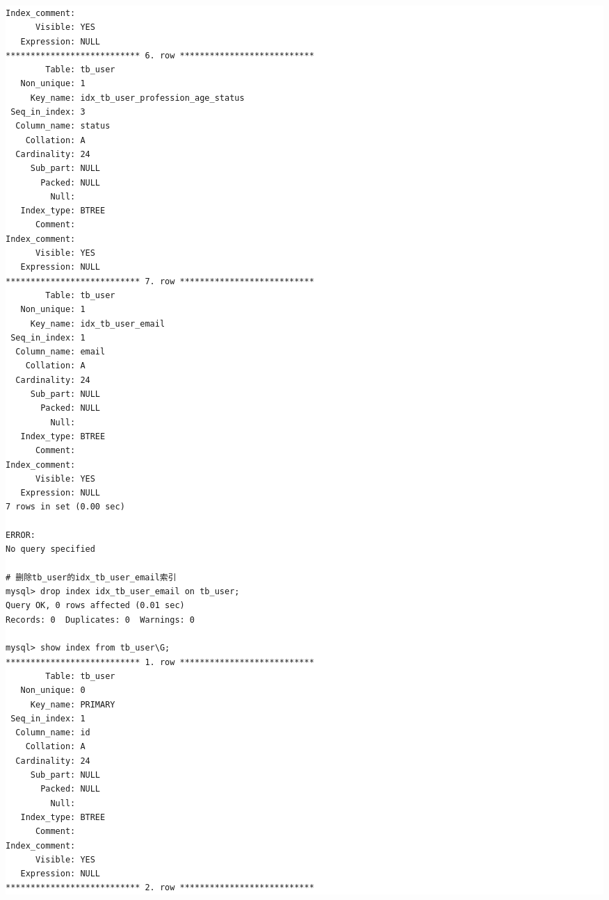 ```shell
Index_comment: 
      Visible: YES
   Expression: NULL
*************************** 6. row ***************************
        Table: tb_user
   Non_unique: 1
     Key_name: idx_tb_user_profession_age_status
 Seq_in_index: 3
  Column_name: status
    Collation: A
  Cardinality: 24
     Sub_part: NULL
       Packed: NULL
         Null: 
   Index_type: BTREE
      Comment: 
Index_comment: 
      Visible: YES
   Expression: NULL
*************************** 7. row ***************************
        Table: tb_user
   Non_unique: 1
     Key_name: idx_tb_user_email
 Seq_in_index: 1
  Column_name: email
    Collation: A
  Cardinality: 24
     Sub_part: NULL
       Packed: NULL
         Null: 
   Index_type: BTREE
      Comment: 
Index_comment: 
      Visible: YES
   Expression: NULL
7 rows in set (0.00 sec)

ERROR: 
No query specified

# 删除tb_user的idx_tb_user_email索引
mysql> drop index idx_tb_user_email on tb_user;
Query OK, 0 rows affected (0.01 sec)
Records: 0  Duplicates: 0  Warnings: 0

mysql> show index from tb_user\G;
*************************** 1. row ***************************
        Table: tb_user
   Non_unique: 0
     Key_name: PRIMARY
 Seq_in_index: 1
  Column_name: id
    Collation: A
  Cardinality: 24
     Sub_part: NULL
       Packed: NULL
         Null: 
   Index_type: BTREE
      Comment: 
Index_comment: 
      Visible: YES
   Expression: NULL
*************************** 2. row ***************************
```